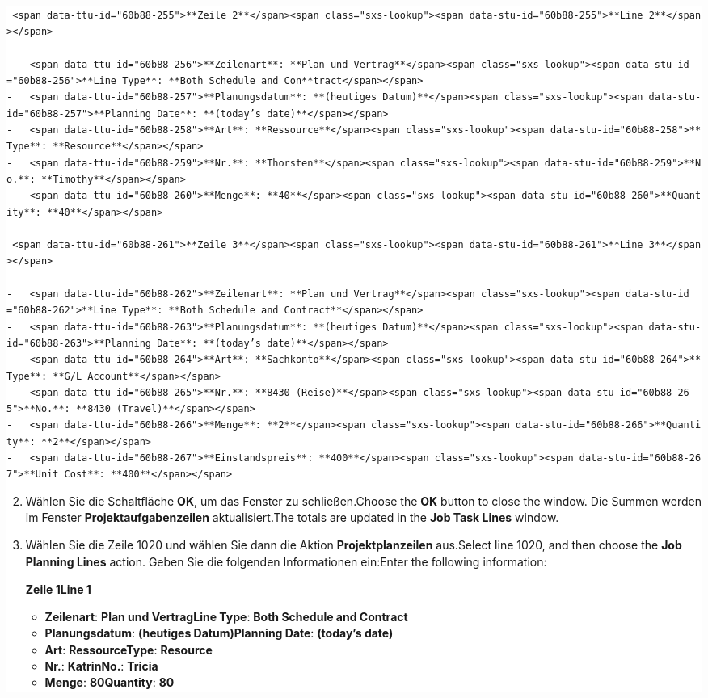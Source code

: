      <span data-ttu-id="60b88-255">**Zeile 2**</span><span class="sxs-lookup"><span data-stu-id="60b88-255">**Line 2**</span></span>  

    -   <span data-ttu-id="60b88-256">**Zeilenart**: **Plan und Vertrag**</span><span class="sxs-lookup"><span data-stu-id="60b88-256">**Line Type**: **Both Schedule and Con**tract</span></span>  
    -   <span data-ttu-id="60b88-257">**Planungsdatum**: **(heutiges Datum)**</span><span class="sxs-lookup"><span data-stu-id="60b88-257">**Planning Date**: **(today’s date)**</span></span>  
    -   <span data-ttu-id="60b88-258">**Art**: **Ressource**</span><span class="sxs-lookup"><span data-stu-id="60b88-258">**Type**: **Resource**</span></span>  
    -   <span data-ttu-id="60b88-259">**Nr.**: **Thorsten**</span><span class="sxs-lookup"><span data-stu-id="60b88-259">**No.**: **Timothy**</span></span>  
    -   <span data-ttu-id="60b88-260">**Menge**: **40**</span><span class="sxs-lookup"><span data-stu-id="60b88-260">**Quantity**: **40**</span></span>  

     <span data-ttu-id="60b88-261">**Zeile 3**</span><span class="sxs-lookup"><span data-stu-id="60b88-261">**Line 3**</span></span>  

    -   <span data-ttu-id="60b88-262">**Zeilenart**: **Plan und Vertrag**</span><span class="sxs-lookup"><span data-stu-id="60b88-262">**Line Type**: **Both Schedule and Contract**</span></span>  
    -   <span data-ttu-id="60b88-263">**Planungsdatum**: **(heutiges Datum)**</span><span class="sxs-lookup"><span data-stu-id="60b88-263">**Planning Date**: **(today’s date)**</span></span>  
    -   <span data-ttu-id="60b88-264">**Art**: **Sachkonto**</span><span class="sxs-lookup"><span data-stu-id="60b88-264">**Type**: **G/L Account**</span></span>  
    -   <span data-ttu-id="60b88-265">**Nr.**: **8430 (Reise)**</span><span class="sxs-lookup"><span data-stu-id="60b88-265">**No.**: **8430 (Travel)**</span></span>  
    -   <span data-ttu-id="60b88-266">**Menge**: **2**</span><span class="sxs-lookup"><span data-stu-id="60b88-266">**Quantity**: **2**</span></span>  
    -   <span data-ttu-id="60b88-267">**Einstandspreis**: **400**</span><span class="sxs-lookup"><span data-stu-id="60b88-267">**Unit Cost**: **400**</span></span>  

2.  <span data-ttu-id="60b88-268">Wählen Sie die Schaltfläche **OK**, um das Fenster zu schließen.</span><span class="sxs-lookup"><span data-stu-id="60b88-268">Choose the **OK** button to close the window.</span></span> <span data-ttu-id="60b88-269">Die Summen werden im Fenster **Projektaufgabenzeilen** aktualisiert.</span><span class="sxs-lookup"><span data-stu-id="60b88-269">The totals are updated in the **Job Task Lines** window.</span></span>  
3.  <span data-ttu-id="60b88-270">Wählen Sie die Zeile 1020 und wählen Sie dann die Aktion **Projektplanzeilen** aus.</span><span class="sxs-lookup"><span data-stu-id="60b88-270">Select line 1020, and then choose the **Job Planning Lines** action.</span></span> <span data-ttu-id="60b88-271">Geben Sie die folgenden Informationen ein:</span><span class="sxs-lookup"><span data-stu-id="60b88-271">Enter the following information:</span></span>  

     <span data-ttu-id="60b88-272">**Zeile 1**</span><span class="sxs-lookup"><span data-stu-id="60b88-272">**Line 1**</span></span>  

    -   <span data-ttu-id="60b88-273">**Zeilenart**: **Plan und Vertrag**</span><span class="sxs-lookup"><span data-stu-id="60b88-273">**Line Type**: **Both Schedule and Contract**</span></span>  
    -   <span data-ttu-id="60b88-274">**Planungsdatum**: **(heutiges Datum)**</span><span class="sxs-lookup"><span data-stu-id="60b88-274">**Planning Date**: **(today’s date)**</span></span>  
    -   <span data-ttu-id="60b88-275">**Art**: **Ressource**</span><span class="sxs-lookup"><span data-stu-id="60b88-275">**Type**: **Resource**</span></span>  
    -   <span data-ttu-id="60b88-276">**Nr.**: **Katrin**</span><span class="sxs-lookup"><span data-stu-id="60b88-276">**No.**: **Tricia**</span></span>  
    -   <span data-ttu-id="60b88-277">**Menge**: **80**</span><span class="sxs-lookup"><span data-stu-id="60b88-277">**Quantity**: **80**</span></span>  
